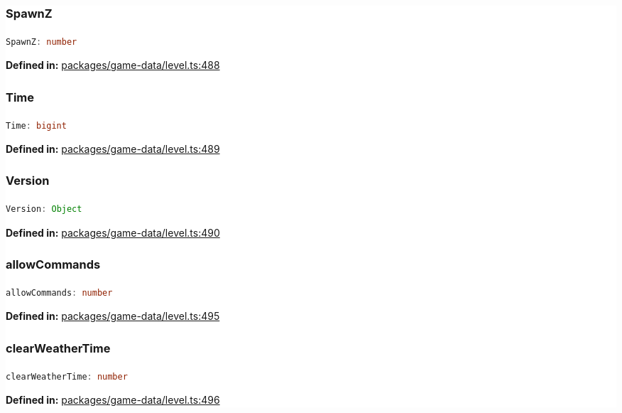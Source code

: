 
### SpawnZ

```ts
SpawnZ: number
```
<p style="font-size: 14px; color: var(--vp-c-text-2)">
<strong>Defined in:</strong> <a href="https://github.com/voxelum/minecraft-launcher-core-node/blob/master/packages/game-data/level.ts#L488" target="_blank" rel="noreferrer">packages/game-data/level.ts:488</a>
</p>


### Time

```ts
Time: bigint
```
<p style="font-size: 14px; color: var(--vp-c-text-2)">
<strong>Defined in:</strong> <a href="https://github.com/voxelum/minecraft-launcher-core-node/blob/master/packages/game-data/level.ts#L489" target="_blank" rel="noreferrer">packages/game-data/level.ts:489</a>
</p>


### Version

```ts
Version: Object
```
<p style="font-size: 14px; color: var(--vp-c-text-2)">
<strong>Defined in:</strong> <a href="https://github.com/voxelum/minecraft-launcher-core-node/blob/master/packages/game-data/level.ts#L490" target="_blank" rel="noreferrer">packages/game-data/level.ts:490</a>
</p>


### allowCommands

```ts
allowCommands: number
```
<p style="font-size: 14px; color: var(--vp-c-text-2)">
<strong>Defined in:</strong> <a href="https://github.com/voxelum/minecraft-launcher-core-node/blob/master/packages/game-data/level.ts#L495" target="_blank" rel="noreferrer">packages/game-data/level.ts:495</a>
</p>


### clearWeatherTime

```ts
clearWeatherTime: number
```
<p style="font-size: 14px; color: var(--vp-c-text-2)">
<strong>Defined in:</strong> <a href="https://github.com/voxelum/minecraft-launcher-core-node/blob/master/packages/game-data/level.ts#L496" target="_blank" rel="noreferrer">packages/game-data/level.ts:496</a>
</p>
